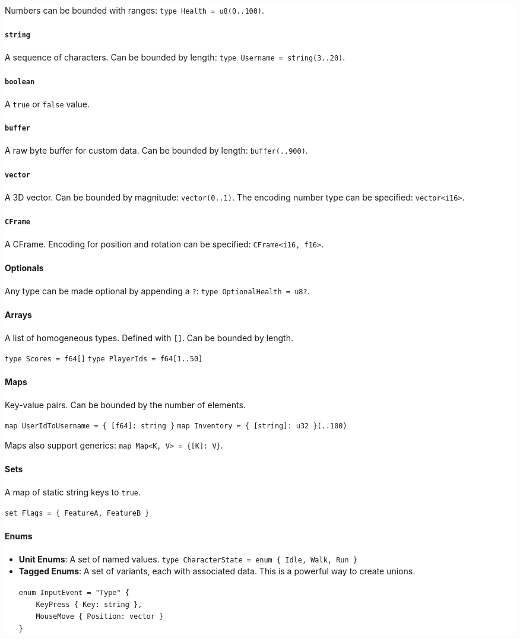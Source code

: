 Numbers can be bounded with ranges: `type Health = u8(0..100)`.

#### `string`

A sequence of characters. Can be bounded by length: `type Username = string(3..20)`.

#### `boolean`

A `true` or `false` value.

#### `buffer`

A raw byte buffer for custom data. Can be bounded by length: `buffer(..900)`.

#### `vector`

A 3D vector. Can be bounded by magnitude: `vector(0..1)`. The encoding number type can be specified: `vector<i16>`.

#### `CFrame`

A CFrame. Encoding for position and rotation can be specified: `CFrame<i16, f16>`.

#### Optionals

Any type can be made optional by appending a `?`: `type OptionalHealth = u8?`.

#### Arrays

A list of homogeneous types. Defined with `[]`. Can be bounded by length.

`type Scores = f64[]`
`type PlayerIds = f64[1..50]`

#### Maps

Key-value pairs. Can be bounded by the number of elements.

`map UserIdToUsername = { [f64]: string }`
`map Inventory = { [string]: u32 }(..100)`

Maps also support generics: `map Map<K, V> = {[K]: V}`.

#### Sets

A map of static string keys to `true`.

`set Flags = { FeatureA, FeatureB }`

#### Enums

- **Unit Enums**: A set of named values.
  `type CharacterState = enum { Idle, Walk, Run }`
- **Tagged Enums**: A set of variants, each with associated data. This is a powerful way to create unions.
    ```blink
    enum InputEvent = "Type" {
        KeyPress { Key: string },
        MouseMove { Position: vector }
    }
    ```
